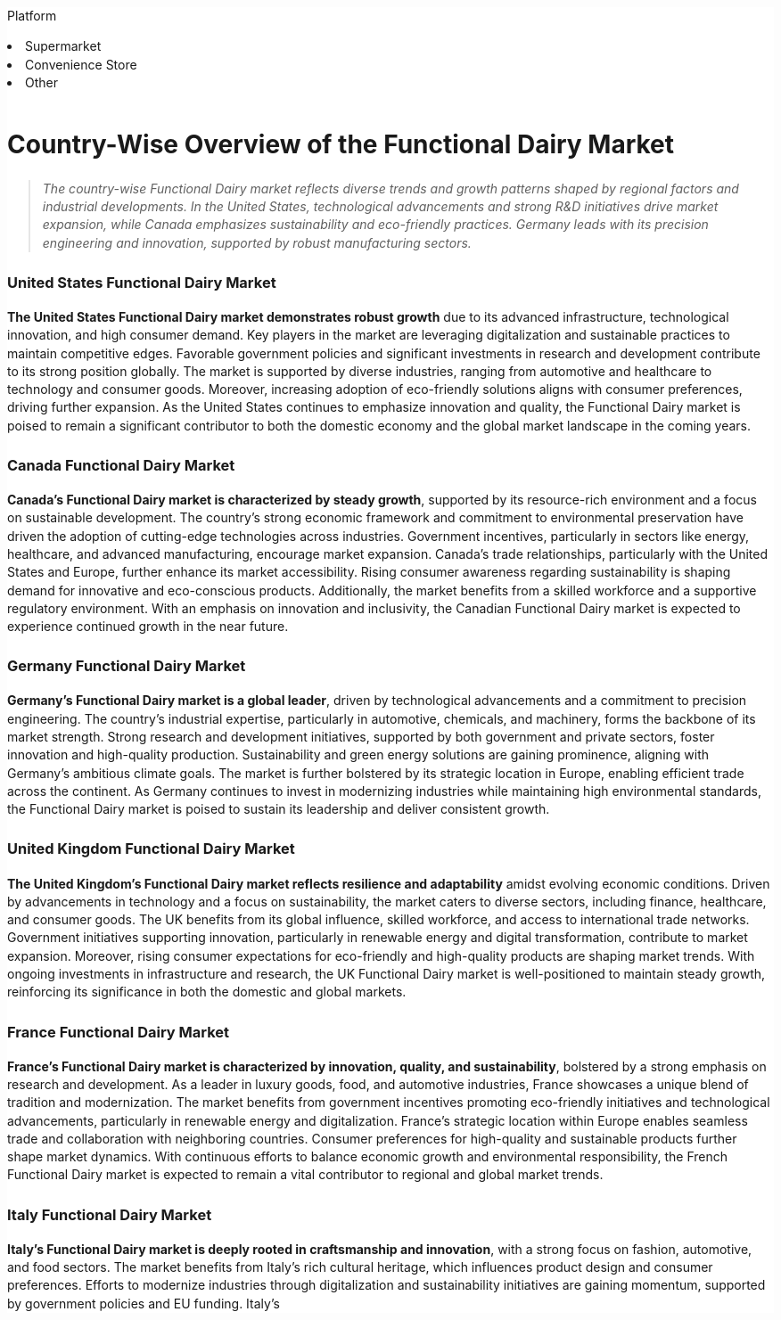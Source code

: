 Platform</li><li>Supermarket</li><li>Convenience Store</li><li>Other</li></ul><h1><span class="">Country-Wise Overview of the Functional Dairy Market<br /></span></h1><blockquote><p><em><span class="">The country-wise Functional Dairy market reflects diverse trends and growth patterns shaped by regional factors and industrial developments. In the United States, technological advancements and strong R&amp;D initiatives drive market expansion, while Canada emphasizes sustainability and eco-friendly practices. Germany leads with its precision engineering and innovation, supported by robust manufacturing sectors.</span></em></p></blockquote><h3><strong>United States Functional Dairy Market</strong></h3><p><strong>The United States Functional Dairy market demonstrates robust growth</strong> due to its advanced infrastructure, technological innovation, and high consumer demand. Key players in the market are leveraging digitalization and sustainable practices to maintain competitive edges. Favorable government policies and significant investments in research and development contribute to its strong position globally. The market is supported by diverse industries, ranging from automotive and healthcare to technology and consumer goods. Moreover, increasing adoption of eco-friendly solutions aligns with consumer preferences, driving further expansion. As the United States continues to emphasize innovation and quality, the Functional Dairy market is poised to remain a significant contributor to both the domestic economy and the global market landscape in the coming years.</p><h3><strong>Canada Functional Dairy Market</strong></h3><p><strong>Canada&rsquo;s Functional Dairy market is characterized by steady growth</strong>, supported by its resource-rich environment and a focus on sustainable development. The country&rsquo;s strong economic framework and commitment to environmental preservation have driven the adoption of cutting-edge technologies across industries. Government incentives, particularly in sectors like energy, healthcare, and advanced manufacturing, encourage market expansion. Canada&rsquo;s trade relationships, particularly with the United States and Europe, further enhance its market accessibility. Rising consumer awareness regarding sustainability is shaping demand for innovative and eco-conscious products. Additionally, the market benefits from a skilled workforce and a supportive regulatory environment. With an emphasis on innovation and inclusivity, the Canadian Functional Dairy market is expected to experience continued growth in the near future.</p><h3><strong>Germany Functional Dairy Market</strong></h3><p><strong>Germany&rsquo;s Functional Dairy market is a global leader</strong>, driven by technological advancements and a commitment to precision engineering. The country&rsquo;s industrial expertise, particularly in automotive, chemicals, and machinery, forms the backbone of its market strength. Strong research and development initiatives, supported by both government and private sectors, foster innovation and high-quality production. Sustainability and green energy solutions are gaining prominence, aligning with Germany&rsquo;s ambitious climate goals. The market is further bolstered by its strategic location in Europe, enabling efficient trade across the continent. As Germany continues to invest in modernizing industries while maintaining high environmental standards, the Functional Dairy market is poised to sustain its leadership and deliver consistent growth.</p><h3><strong>United Kingdom Functional Dairy Market</strong></h3><p><strong>The United Kingdom&rsquo;s Functional Dairy market reflects resilience and adaptability</strong> amidst evolving economic conditions. Driven by advancements in technology and a focus on sustainability, the market caters to diverse sectors, including finance, healthcare, and consumer goods. The UK benefits from its global influence, skilled workforce, and access to international trade networks. Government initiatives supporting innovation, particularly in renewable energy and digital transformation, contribute to market expansion. Moreover, rising consumer expectations for eco-friendly and high-quality products are shaping market trends. With ongoing investments in infrastructure and research, the UK Functional Dairy market is well-positioned to maintain steady growth, reinforcing its significance in both the domestic and global markets.</p><h3><strong>France Functional Dairy Market</strong></h3><p><strong>France&rsquo;s Functional Dairy market is characterized by innovation, quality, and sustainability</strong>, bolstered by a strong emphasis on research and development. As a leader in luxury goods, food, and automotive industries, France showcases a unique blend of tradition and modernization. The market benefits from government incentives promoting eco-friendly initiatives and technological advancements, particularly in renewable energy and digitalization. France&rsquo;s strategic location within Europe enables seamless trade and collaboration with neighboring countries. Consumer preferences for high-quality and sustainable products further shape market dynamics. With continuous efforts to balance economic growth and environmental responsibility, the French Functional Dairy market is expected to remain a vital contributor to regional and global market trends.</p><h3><strong>Italy Functional Dairy Market</strong></h3><p><strong>Italy&rsquo;s Functional Dairy market is deeply rooted in craftsmanship and innovation</strong>, with a strong focus on fashion, automotive, and food sectors. The market benefits from Italy&rsquo;s rich cultural heritage, which influences product design and consumer preferences. Efforts to modernize industries through digitalization and sustainability initiatives are gaining momentum, supported by government policies and EU funding. Italy&rsquo;s